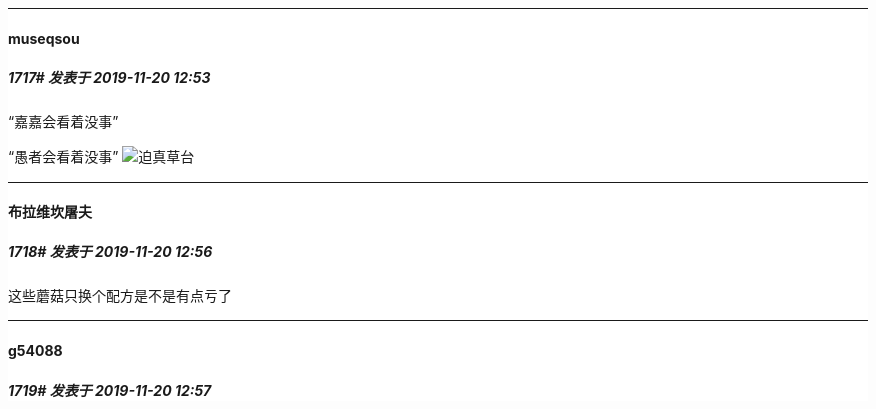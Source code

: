 
-----

####  museqsou  
##### 1717#       发表于 2019-11-20 12:53


“嘉嘉会看着没事”

“愚者会看着没事”
<img src="https://static.saraba1st.com/image/smiley/face2017/065.png" referrerpolicy="no-referrer">迫真草台


-----

####  布拉维坎屠夫  
##### 1718#       发表于 2019-11-20 12:56


这些蘑菇只换个配方是不是有点亏了


-----

####  g54088  
##### 1719#       发表于 2019-11-20 12:57


